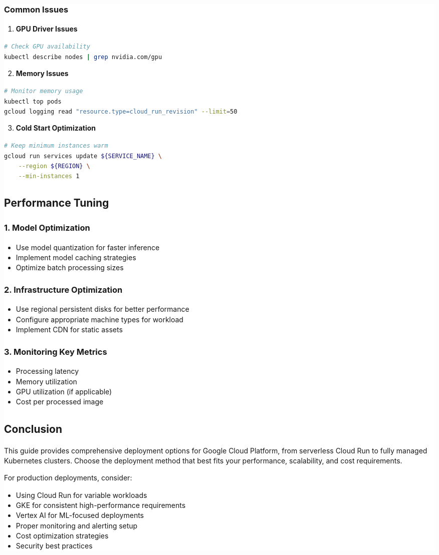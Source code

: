 ### Common Issues

1. **GPU Driver Issues**
```bash
# Check GPU availability
kubectl describe nodes | grep nvidia.com/gpu
```

2. **Memory Issues**
```bash
# Monitor memory usage
kubectl top pods
gcloud logging read "resource.type=cloud_run_revision" --limit=50
```

3. **Cold Start Optimization**
```bash
# Keep minimum instances warm
gcloud run services update ${SERVICE_NAME} \
    --region ${REGION} \
    --min-instances 1
```

## Performance Tuning

### 1. Model Optimization
- Use model quantization for faster inference
- Implement model caching strategies
- Optimize batch processing sizes

### 2. Infrastructure Optimization
- Use regional persistent disks for better performance
- Configure appropriate machine types for workload
- Implement CDN for static assets

### 3. Monitoring Key Metrics
- Processing latency
- Memory utilization
- GPU utilization (if applicable)
- Cost per processed image

## Conclusion

This guide provides comprehensive deployment options for Google Cloud Platform, from serverless Cloud Run to fully managed Kubernetes clusters. Choose the deployment method that best fits your performance, scalability, and cost requirements.

For production deployments, consider:
- Using Cloud Run for variable workloads
- GKE for consistent high-performance requirements
- Vertex AI for ML-focused deployments
- Proper monitoring and alerting setup
- Cost optimization strategies
- Security best practices